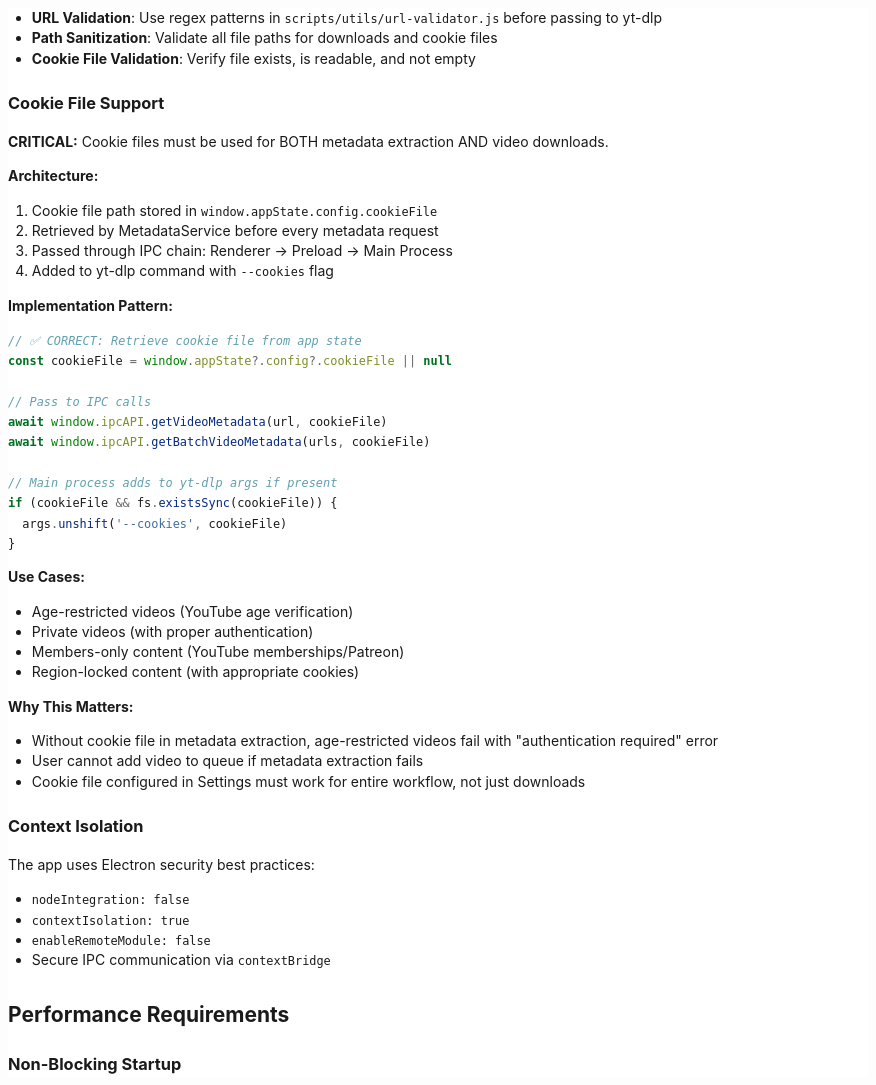 - **URL Validation**: Use regex patterns in `scripts/utils/url-validator.js` before passing to yt-dlp
- **Path Sanitization**: Validate all file paths for downloads and cookie files
- **Cookie File Validation**: Verify file exists, is readable, and not empty

### Cookie File Support

**CRITICAL:** Cookie files must be used for BOTH metadata extraction AND video downloads.

**Architecture:**
1. Cookie file path stored in `window.appState.config.cookieFile`
2. Retrieved by MetadataService before every metadata request
3. Passed through IPC chain: Renderer → Preload → Main Process
4. Added to yt-dlp command with `--cookies` flag

**Implementation Pattern:**
```javascript
// ✅ CORRECT: Retrieve cookie file from app state
const cookieFile = window.appState?.config?.cookieFile || null

// Pass to IPC calls
await window.ipcAPI.getVideoMetadata(url, cookieFile)
await window.ipcAPI.getBatchVideoMetadata(urls, cookieFile)

// Main process adds to yt-dlp args if present
if (cookieFile && fs.existsSync(cookieFile)) {
  args.unshift('--cookies', cookieFile)
}
```

**Use Cases:**
- Age-restricted videos (YouTube age verification)
- Private videos (with proper authentication)
- Members-only content (YouTube memberships/Patreon)
- Region-locked content (with appropriate cookies)

**Why This Matters:**
- Without cookie file in metadata extraction, age-restricted videos fail with "authentication required" error
- User cannot add video to queue if metadata extraction fails
- Cookie file configured in Settings must work for entire workflow, not just downloads

### Context Isolation

The app uses Electron security best practices:
- `nodeIntegration: false`
- `contextIsolation: true`
- `enableRemoteModule: false`
- Secure IPC communication via `contextBridge`

## Performance Requirements

### Non-Blocking Startup
